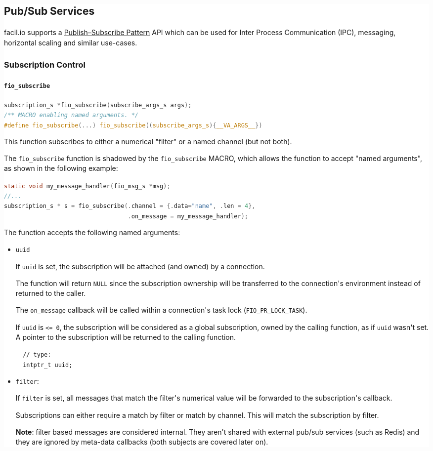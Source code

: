## Pub/Sub Services

facil.io supports a [Publish–Subscribe Pattern](https://en.wikipedia.org/wiki/Publish–subscribe_pattern) API which can be used for Inter Process Communication (IPC), messaging, horizontal scaling and similar use-cases.

### Subscription Control


#### `fio_subscribe`

```c
subscription_s *fio_subscribe(subscribe_args_s args);
/** MACRO enabling named arguments. */
#define fio_subscribe(...) fio_subscribe((subscribe_args_s){__VA_ARGS__})
```

This function subscribes to either a numerical "filter" or a named channel (but not both).

The `fio_subscribe` function is shadowed by the `fio_subscribe` MACRO, which allows the function to accept "named arguments", as shown in the following example:

```c
static void my_message_handler(fio_msg_s *msg); 
//...
subscription_s * s = fio_subscribe(.channel = {.data="name", .len = 4},
                                   .on_message = my_message_handler);
```


The function accepts the following named arguments:

* `uuid`

    If `uuid` is set, the subscription will be attached (and owned) by a connection.

    The function will return `NULL` since the subscription ownership will be transferred to the connection's environment instead of returned to the caller.

    The `on_message` callback will be called within a connection's task lock (`FIO_PR_LOCK_TASK`).

    If `uuid` is `<= 0`, the subscription will be considered as a global subscription, owned by the calling function, as if `uuid` wasn't set. A pointer to the subscription will be returned to the calling function.

        // type:
        intptr_t uuid;

* `filter`:

    If `filter` is set, all messages that match the filter's numerical value will be forwarded to the subscription's callback.

    Subscriptions can either require a match by filter or match by channel. This will match the subscription by filter.

    **Note**: filter based messages are considered internal. They aren't shared with external pub/sub services (such as Redis) and they are ignored by meta-data callbacks (both subjects are covered later on).
